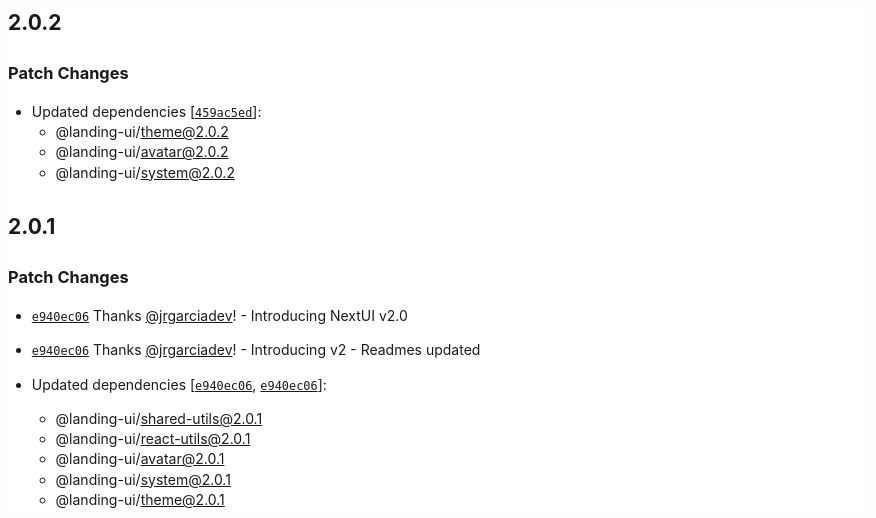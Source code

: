 ## 2.0.2

### Patch Changes

- Updated dependencies [[`459ac5ed`](https://github.com/PanagiotisPitsikoulis/landing.ui/commit/459ac5ed4537942517803ba14129226a791d6feb)]:
  - @landing-ui/theme@2.0.2
  - @landing-ui/avatar@2.0.2
  - @landing-ui/system@2.0.2

## 2.0.1

### Patch Changes

- [`e940ec06`](https://github.com/PanagiotisPitsikoulis/landing.ui/commit/e940ec06ac5e46340d5956fb7c455a6ab3de3140) Thanks [@jrgarciadev](https://github.com/jrgarciadev)! - Introducing NextUI v2.0

- [`e940ec06`](https://github.com/PanagiotisPitsikoulis/landing.ui/commit/e940ec06ac5e46340d5956fb7c455a6ab3de3140) Thanks [@jrgarciadev](https://github.com/jrgarciadev)! - Introducing v2 - Readmes updated

- Updated dependencies [[`e940ec06`](https://github.com/PanagiotisPitsikoulis/landing.ui/commit/e940ec06ac5e46340d5956fb7c455a6ab3de3140), [`e940ec06`](https://github.com/PanagiotisPitsikoulis/landing.ui/commit/e940ec06ac5e46340d5956fb7c455a6ab3de3140)]:
  - @landing-ui/shared-utils@2.0.1
  - @landing-ui/react-utils@2.0.1
  - @landing-ui/avatar@2.0.1
  - @landing-ui/system@2.0.1
  - @landing-ui/theme@2.0.1
